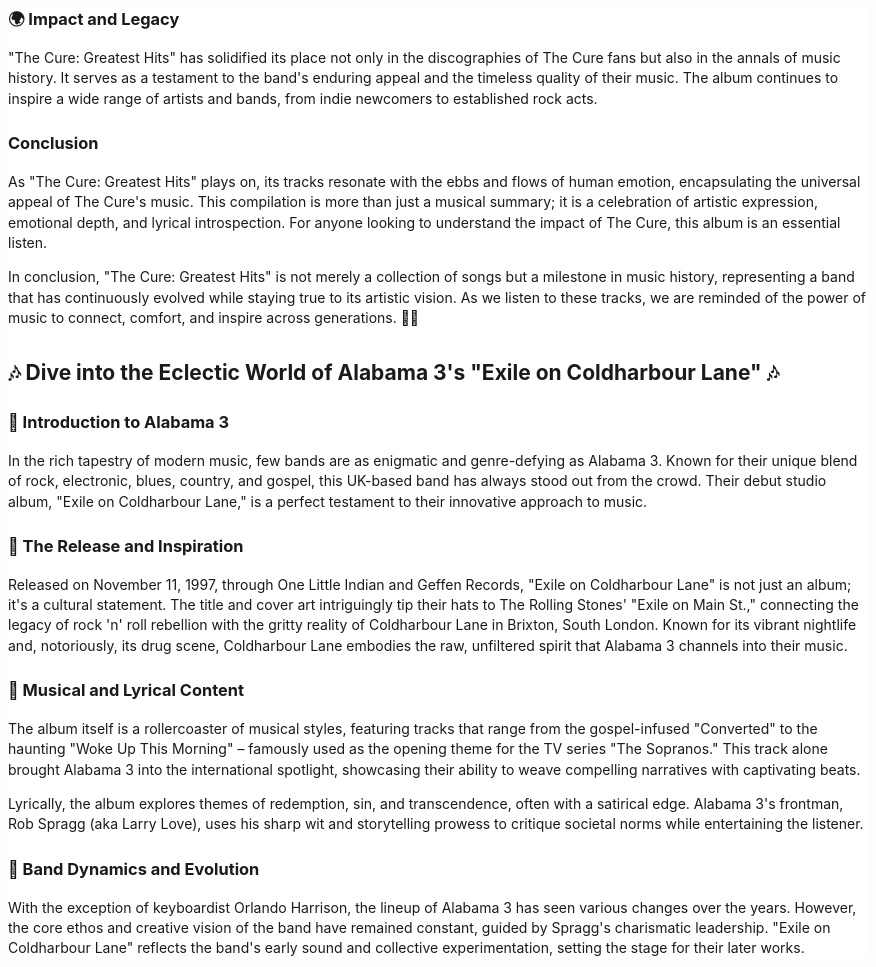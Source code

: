 ### 🌍 Impact and Legacy
"The Cure: Greatest Hits" has solidified its place not only in the discographies of The Cure fans but also in the annals of music history. It serves as a testament to the band's enduring appeal and the timeless quality of their music. The album continues to inspire a wide range of artists and bands, from indie newcomers to established rock acts.

### Conclusion
As "The Cure: Greatest Hits" plays on, its tracks resonate with the ebbs and flows of human emotion, encapsulating the universal appeal of The Cure's music. This compilation is more than just a musical summary; it is a celebration of artistic expression, emotional depth, and lyrical introspection. For anyone looking to understand the impact of The Cure, this album is an essential listen.

In conclusion, "The Cure: Greatest Hits" is not merely a collection of songs but a milestone in music history, representing a band that has continuously evolved while staying true to its artistic vision. As we listen to these tracks, we are reminded of the power of music to connect, comfort, and inspire across generations. 🎸🖤

## 🎶 Dive into the Eclectic World of Alabama 3's "Exile on Coldharbour Lane" 🎶

### 🌟 Introduction to Alabama 3
In the rich tapestry of modern music, few bands are as enigmatic and genre-defying as Alabama 3. Known for their unique blend of rock, electronic, blues, country, and gospel, this UK-based band has always stood out from the crowd. Their debut studio album, "Exile on Coldharbour Lane," is a perfect testament to their innovative approach to music.

### 📅 The Release and Inspiration
Released on November 11, 1997, through One Little Indian and Geffen Records, "Exile on Coldharbour Lane" is not just an album; it's a cultural statement. The title and cover art intriguingly tip their hats to The Rolling Stones' "Exile on Main St.," connecting the legacy of rock 'n' roll rebellion with the gritty reality of Coldharbour Lane in Brixton, South London. Known for its vibrant nightlife and, notoriously, its drug scene, Coldharbour Lane embodies the raw, unfiltered spirit that Alabama 3 channels into their music.

### 🎵 Musical and Lyrical Content
The album itself is a rollercoaster of musical styles, featuring tracks that range from the gospel-infused "Converted" to the haunting "Woke Up This Morning" – famously used as the opening theme for the TV series "The Sopranos." This track alone brought Alabama 3 into the international spotlight, showcasing their ability to weave compelling narratives with captivating beats.

Lyrically, the album explores themes of redemption, sin, and transcendence, often with a satirical edge. Alabama 3's frontman, Rob Spragg (aka Larry Love), uses his sharp wit and storytelling prowess to critique societal norms while entertaining the listener.

### 🎤 Band Dynamics and Evolution
With the exception of keyboardist Orlando Harrison, the lineup of Alabama 3 has seen various changes over the years. However, the core ethos and creative vision of the band have remained constant, guided by Spragg's charismatic leadership. "Exile on Coldharbour Lane" reflects the band's early sound and collective experimentation, setting the stage for their later works.
